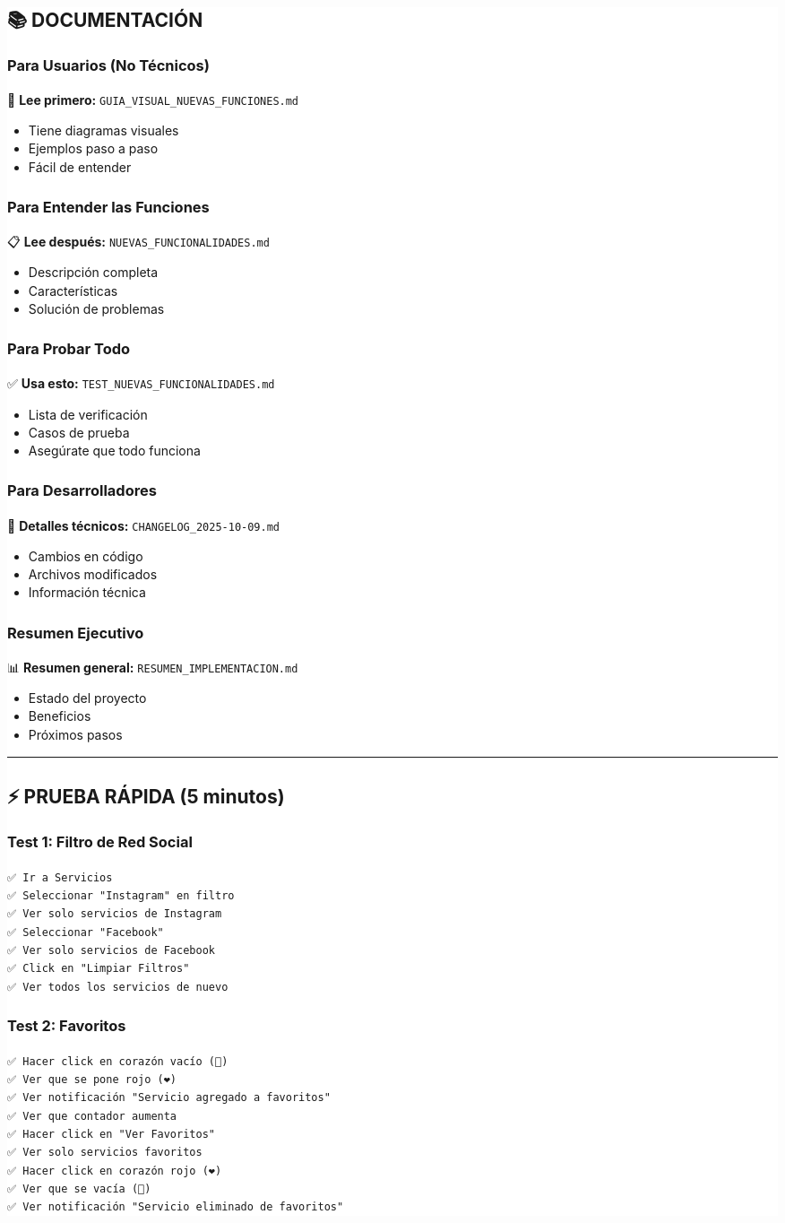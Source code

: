 
## 📚 DOCUMENTACIÓN

### Para Usuarios (No Técnicos)
📖 **Lee primero:** `GUIA_VISUAL_NUEVAS_FUNCIONES.md`
- Tiene diagramas visuales
- Ejemplos paso a paso
- Fácil de entender

### Para Entender las Funciones
📋 **Lee después:** `NUEVAS_FUNCIONALIDADES.md`
- Descripción completa
- Características
- Solución de problemas

### Para Probar Todo
✅ **Usa esto:** `TEST_NUEVAS_FUNCIONALIDADES.md`
- Lista de verificación
- Casos de prueba
- Asegúrate que todo funciona

### Para Desarrolladores
🔧 **Detalles técnicos:** `CHANGELOG_2025-10-09.md`
- Cambios en código
- Archivos modificados
- Información técnica

### Resumen Ejecutivo
📊 **Resumen general:** `RESUMEN_IMPLEMENTACION.md`
- Estado del proyecto
- Beneficios
- Próximos pasos

---

## ⚡ PRUEBA RÁPIDA (5 minutos)

### Test 1: Filtro de Red Social
```
✅ Ir a Servicios
✅ Seleccionar "Instagram" en filtro
✅ Ver solo servicios de Instagram
✅ Seleccionar "Facebook"
✅ Ver solo servicios de Facebook
✅ Click en "Limpiar Filtros"
✅ Ver todos los servicios de nuevo
```

### Test 2: Favoritos
```
✅ Hacer click en corazón vacío (🤍)
✅ Ver que se pone rojo (❤️)
✅ Ver notificación "Servicio agregado a favoritos"
✅ Ver que contador aumenta
✅ Hacer click en "Ver Favoritos"
✅ Ver solo servicios favoritos
✅ Hacer click en corazón rojo (❤️)
✅ Ver que se vacía (🤍)
✅ Ver notificación "Servicio eliminado de favoritos"
```
